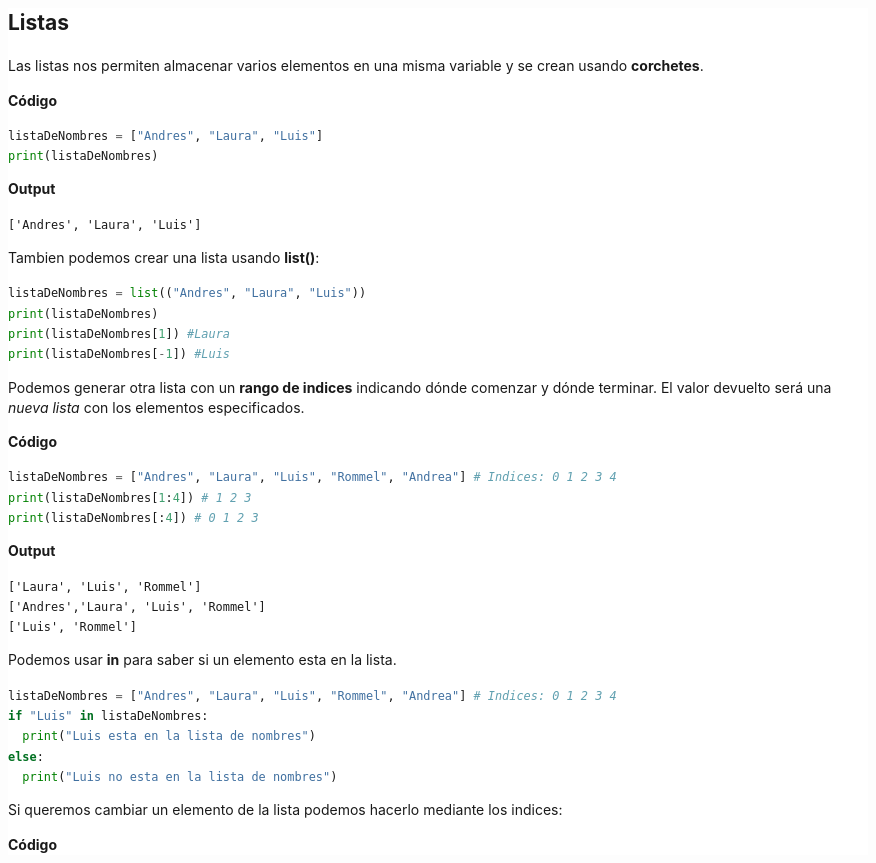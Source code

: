 ## Listas

Las listas nos permiten almacenar varios elementos en una misma variable y se crean usando **corchetes**.

**Código**

```python
listaDeNombres = ["Andres", "Laura", "Luis"]
print(listaDeNombres)
```

**Output**

```shell
['Andres', 'Laura', 'Luis']
```

Tambien podemos crear una lista usando **list()**:

```python
listaDeNombres = list(("Andres", "Laura", "Luis"))
print(listaDeNombres)
print(listaDeNombres[1]) #Laura
print(listaDeNombres[-1]) #Luis
```

Podemos generar otra lista con un **rango de indices** indicando dónde comenzar y dónde terminar. El valor devuelto será una _nueva lista_ con los elementos especificados.

**Código**

```python
listaDeNombres = ["Andres", "Laura", "Luis", "Rommel", "Andrea"] # Indices: 0 1 2 3 4
print(listaDeNombres[1:4]) # 1 2 3
print(listaDeNombres[:4]) # 0 1 2 3
```

**Output**

```shell
['Laura', 'Luis', 'Rommel']
['Andres','Laura', 'Luis', 'Rommel']
['Luis', 'Rommel']
```

Podemos usar **in** para saber si un elemento esta en la lista.

```python
listaDeNombres = ["Andres", "Laura", "Luis", "Rommel", "Andrea"] # Indices: 0 1 2 3 4
if "Luis" in listaDeNombres:
  print("Luis esta en la lista de nombres")
else:
  print("Luis no esta en la lista de nombres")
```

Si queremos cambiar un elemento de la lista podemos hacerlo mediante los indices:

**Código**
